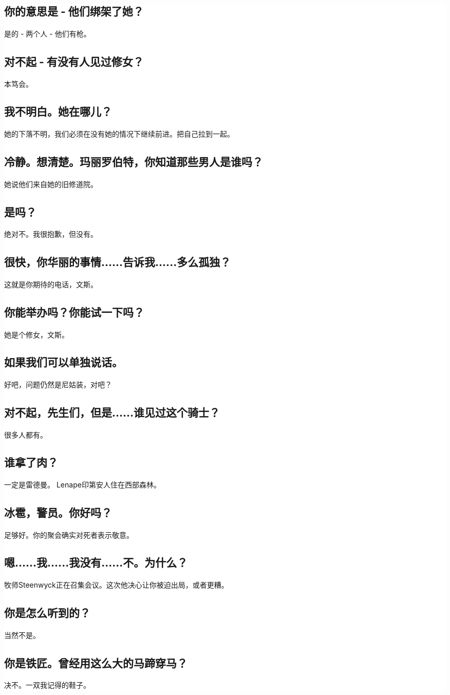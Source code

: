 ## 你的意思是 - 他们绑架了她？
是的 - 两个人 - 他们有枪。

## 对不起 - 有没有人见过修女？
本笃会。

## 我不明白。她在哪儿？
她的下落不明，我们必须在没有她的情况下继续前进。把自己拉到一起。

##  冷静。想清楚。玛丽罗伯特，你知道那些男人是谁吗？
她说他们来自她的旧修道院。

## 是吗？
绝对不。我很抱歉，但没有。

## 很快，你华丽的事情......告诉我......多么孤独？
这就是你期待的电话，文斯。

## 你能举办吗？你能试一下吗？
她是个修女，文斯。

## 如果我们可以单独说话。
好吧，问题仍然是尼姑装，对吧？

## 对不起，先生们，但是......谁见过这个骑士？
很多人都有。

## 谁拿了肉？
一定是雷德曼。 Lenape印第安人住在西部森林。

## 冰雹，警员。你好吗？
足够好。你的聚会确实对死者表示敬意。

## 嗯......我......我没有......不。为什么？
牧师Steenwyck正在召集会议。这次他决心让你被迫出局，或者更糟。

## 你是怎么听到的？
当然不是。

## 你是铁匠。曾经用这么大的马蹄穿马？
决不。一双我记得的鞋子。
